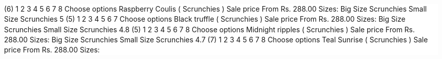 (6)
1
2
3
4
5
6
7
8
Choose options
Raspberry Coulis ( Scrunchies )
Sale price
From Rs. 288.00
Sizes:
Big Size Scrunchies
Small Size Scrunchies
5
(5)
1
2
3
4
5
6
7
Choose options
Black truffle ( Scrunchies )
Sale price
From Rs. 288.00
Sizes:
Big Size Scrunchies
Small Size Scrunchies
4.8
(5)
1
2
3
4
5
6
7
8
Choose options
Midnight ripples ( Scrunchies )
Sale price
From Rs. 288.00
Sizes:
Big Size Scrunchies
Small Size Scrunchies
4.7
(7)
1
2
3
4
5
6
7
8
Choose options
Teal Sunrise ( Scrunchies )
Sale price
From Rs. 288.00
Sizes: